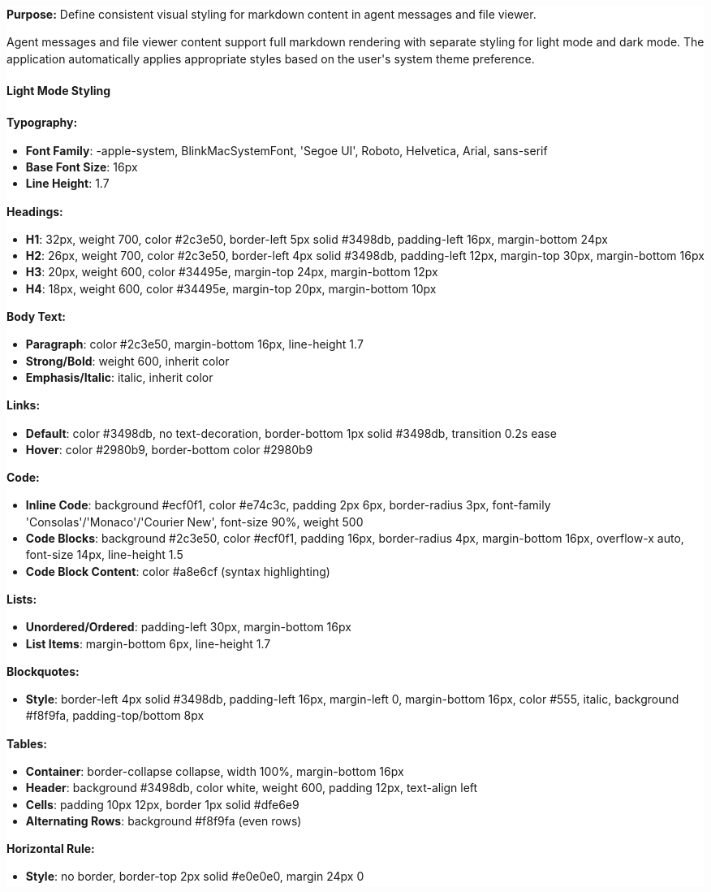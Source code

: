 **Purpose:** Define consistent visual styling for markdown content in agent messages and file viewer.

Agent messages and file viewer content support full markdown rendering with separate styling for light mode and dark mode. The application automatically applies appropriate styles based on the user's system theme preference.

#### Light Mode Styling

**Typography:**
- **Font Family**: -apple-system, BlinkMacSystemFont, 'Segoe UI', Roboto, Helvetica, Arial, sans-serif
- **Base Font Size**: 16px
- **Line Height**: 1.7

**Headings:**
- **H1**: 32px, weight 700, color #2c3e50, border-left 5px solid #3498db, padding-left 16px, margin-bottom 24px
- **H2**: 26px, weight 700, color #2c3e50, border-left 4px solid #3498db, padding-left 12px, margin-top 30px, margin-bottom 16px
- **H3**: 20px, weight 600, color #34495e, margin-top 24px, margin-bottom 12px
- **H4**: 18px, weight 600, color #34495e, margin-top 20px, margin-bottom 10px

**Body Text:**
- **Paragraph**: color #2c3e50, margin-bottom 16px, line-height 1.7
- **Strong/Bold**: weight 600, inherit color
- **Emphasis/Italic**: italic, inherit color

**Links:**
- **Default**: color #3498db, no text-decoration, border-bottom 1px solid #3498db, transition 0.2s ease
- **Hover**: color #2980b9, border-bottom color #2980b9

**Code:**
- **Inline Code**: background #ecf0f1, color #e74c3c, padding 2px 6px, border-radius 3px, font-family 'Consolas'/'Monaco'/'Courier New', font-size 90%, weight 500
- **Code Blocks**: background #2c3e50, color #ecf0f1, padding 16px, border-radius 4px, margin-bottom 16px, overflow-x auto, font-size 14px, line-height 1.5
- **Code Block Content**: color #a8e6cf (syntax highlighting)

**Lists:**
- **Unordered/Ordered**: padding-left 30px, margin-bottom 16px
- **List Items**: margin-bottom 6px, line-height 1.7

**Blockquotes:**
- **Style**: border-left 4px solid #3498db, padding-left 16px, margin-left 0, margin-bottom 16px, color #555, italic, background #f8f9fa, padding-top/bottom 8px

**Tables:**
- **Container**: border-collapse collapse, width 100%, margin-bottom 16px
- **Header**: background #3498db, color white, weight 600, padding 12px, text-align left
- **Cells**: padding 10px 12px, border 1px solid #dfe6e9
- **Alternating Rows**: background #f8f9fa (even rows)

**Horizontal Rule:**
- **Style**: no border, border-top 2px solid #e0e0e0, margin 24px 0
